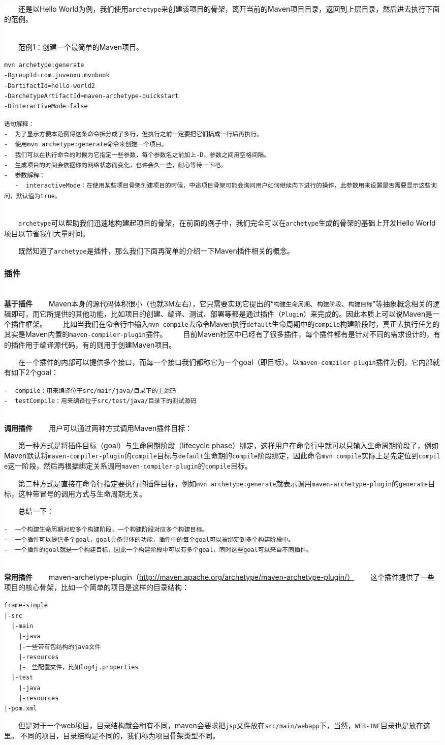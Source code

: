 　　还是以Hello World为例，我们使用`archetype`来创建该项目的骨架，离开当前的Maven项目目录，返回到上层目录，然后进去执行下面的范例。

<br>　　范例1：创建一个最简单的Maven项目。
``` android
mvn archetype:generate 
-DgroupId=com.juvenxu.mvnbook 
-DartifactId=hello-world2 
-DarchetypeArtifactId=maven-archetype-quickstart 
-DinteractiveMode=false
```
    语句解释：
	-  为了显示方便本范例将这条命令拆分成了多行，但执行之前一定要把它们搞成一行后再执行。
	-  使用mvn archetype:generate命令来创建一个项目。
	-  我们可以在执行命令的时候为它指定一些参数，每个参数名之前加上-D，参数之间用空格间隔。
	-  生成项目的时间会依据你的网络状态而变化，也许会久一些，耐心等待一下吧。
	-  参数解释：
	   -  interactiveMode：在使用某些项目骨架创建项目的时候，中途项目骨架可能会询问用户如何继续向下进行的操作，此参数用来设置是否需要显示这些询问，默认值为true。
<br>　　`archetype`可以帮助我们迅速地构建起项目的骨架，在前面的例子中，我们完全可以在`archetype`生成的骨架的基础上开发Hello World项目以节省我们大量时间。

　　既然知道了`archetype`是插件，那么我们下面再简单的介绍一下Maven插件相关的概念。

### 插件 ###
<br>**基于插件**
　　Maven本身的源代码体积很小（也就3M左右），它只需要实现它提出的“`构建生命周期`、`构建阶段`、`构建目标`”等抽象概念相关的逻辑即可，而它所提供的其他功能，比如项目的创建、编译、测试、部署等都是通过插件（`Plugin`）来完成的。因此本质上可以说Maven是一个插件框架。
　　比如当我们在命令行中输入`mvn compile`去命令Maven执行`default`生命周期中的`compile`构建阶段时，真正去执行任务的其实是Maven内置的`maven-compiler-plugin`插件。
　　目前Maven社区中已经有了很多插件，每个插件都有是针对不同的需求设计的，有的插件用于编译源代码，有的则用于创建Maven项目。

　　在一个插件的内部可以提供多个接口，而每一个接口我们都称它为一个goal（即目标）。以`maven-compiler-plugin`插件为例，它内部就有如下2个goal：

	-  compile：用来编译位于src/main/java/目录下的主源码
	-  testCompile：用来编译位于src/test/java/目录下的测试源码

<br>**调用插件**
　　用户可以通过两种方式调用Maven插件目标：

　　第一种方式是将插件目标（goal）与生命周期阶段（lifecycle phase）绑定，这样用户在命令行中就可以只输入生命周期阶段了，例如Maven默认将`maven-compiler-plugin`的`compile`目标与`default`生命期的`compile`阶段绑定，因此命令`mvn compile`实际上是先定位到`compile`这一阶段，然后再根据绑定关系调用`maven-compiler-plugin`的`compile`目标。

　　第二种方式是直接在命令行指定要执行的插件目标，例如`mvn archetype:generate`就表示调用`maven-archetype-plugin`的`generate`目标，这种带冒号的调用方式与生命周期无关。

　　总结一下：

	-  一个构建生命周期对应多个构建阶段，一个构建阶段对应多个构建目标。
	-  一个插件可以提供多个goal，goal具备具体的功能，插件中的每个goal可以被绑定到多个构建阶段中。
	-  一个插件的goal就是一个构建目标，因此一个构建阶段中可以有多个goal，同时这些goal可以来自不同插件。

<br>**常用插件**
　　maven-archetype-plugin（http://maven.apache.org/archetype/maven-archetype-plugin/）
　　这个插件提供了一些项目的核心骨架，比如一个简单的项目是这样的目录结构：
``` android
frame-simple
|-src
  |-main
    |-java
    |-一些带有包结构的java文件
    |-resources
    |-一些配置文件，比如log4j.properties
  |-test
    |-java
    |-resources
|-pom.xml
```
　　但是对于一个web项目，目录结构就会稍有不同，maven会要求把`jsp`文件放在`src/main/webapp`下，当然，`WEB-INF`目录也是放在这里。 不同的项目，目录结构是不同的，我们称为项目骨架类型不同。